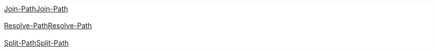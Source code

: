 [<span data-ttu-id="7491b-219">Join-Path</span><span class="sxs-lookup"><span data-stu-id="7491b-219">Join-Path</span></span>](Join-Path.md)

[<span data-ttu-id="7491b-220">Resolve-Path</span><span class="sxs-lookup"><span data-stu-id="7491b-220">Resolve-Path</span></span>](Resolve-Path.md)

[<span data-ttu-id="7491b-221">Split-Path</span><span class="sxs-lookup"><span data-stu-id="7491b-221">Split-Path</span></span>](Split-Path.md)
